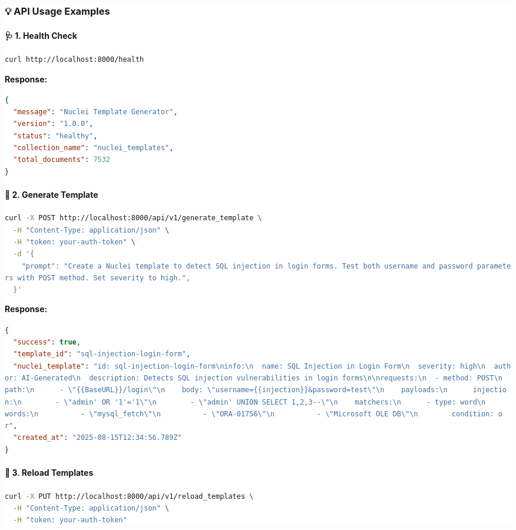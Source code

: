 ### 💡 API Usage Examples

#### 🩺 1. Health Check

```bash
curl http://localhost:8000/health
```

**Response:**

```json
{
  "message": "Nuclei Template Generator",
  "version": "1.0.0",
  "status": "healthy",
  "collection_name": "nuclei_templates",
  "total_documents": 7532
}
```

#### 🎯 2. Generate Template

```bash
curl -X POST http://localhost:8000/api/v1/generate_template \
  -H "Content-Type: application/json" \
  -H "token: your-auth-token" \
  -d '{
    "prompt": "Create a Nuclei template to detect SQL injection in login forms. Test both username and password parameters with POST method. Set severity to high.",
  }'
```

**Response:**

```json
{
  "success": true,
  "template_id": "sql-injection-login-form",
  "nuclei_template": "id: sql-injection-login-form\ninfo:\n  name: SQL Injection in Login Form\n  severity: high\n  author: AI-Generated\n  description: Detects SQL injection vulnerabilities in login forms\n\nrequests:\n  - method: POST\n    path:\n      - \"{{BaseURL}}/login\"\n    body: \"username={{injection}}&password=test\"\n    payloads:\n      injection:\n        - \"admin' OR '1'='1\"\n        - \"admin' UNION SELECT 1,2,3--\"\n    matchers:\n      - type: word\n        words:\n          - \"mysql_fetch\"\n          - \"ORA-01756\"\n          - \"Microsoft OLE DB\"\n        condition: or",
  "created_at": "2025-08-15T12:34:56.789Z"
}
```

#### 🔄 3. Reload Templates

```bash
curl -X PUT http://localhost:8000/api/v1/reload_templates \
  -H "Content-Type: application/json" \
  -H "token: your-auth-token"
```
